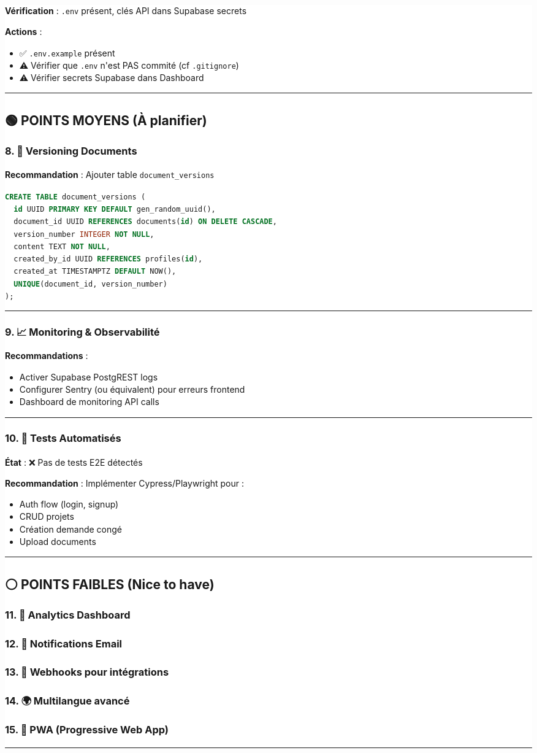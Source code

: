 **Vérification** : `.env` présent, clés API dans Supabase secrets

**Actions** :
- ✅ `.env.example` présent
- ⚠️ Vérifier que `.env` n'est PAS commité (cf `.gitignore`)
- ⚠️ Vérifier secrets Supabase dans Dashboard

---

## 🟢 POINTS MOYENS (À planifier)

### 8. 📝 Versioning Documents

**Recommandation** : Ajouter table `document_versions`

```sql
CREATE TABLE document_versions (
  id UUID PRIMARY KEY DEFAULT gen_random_uuid(),
  document_id UUID REFERENCES documents(id) ON DELETE CASCADE,
  version_number INTEGER NOT NULL,
  content TEXT NOT NULL,
  created_by_id UUID REFERENCES profiles(id),
  created_at TIMESTAMPTZ DEFAULT NOW(),
  UNIQUE(document_id, version_number)
);
```

---

### 9. 📈 Monitoring & Observabilité

**Recommandations** :
- Activer Supabase PostgREST logs
- Configurer Sentry (ou équivalent) pour erreurs frontend
- Dashboard de monitoring API calls

---

### 10. 🧪 Tests Automatisés

**État** : ❌ Pas de tests E2E détectés

**Recommandation** : Implémenter Cypress/Playwright pour :
- Auth flow (login, signup)
- CRUD projets
- Création demande congé
- Upload documents

---

## ⚪ POINTS FAIBLES (Nice to have)

### 11. 🎨 Analytics Dashboard
### 12. 📧 Notifications Email
### 13. 🔔 Webhooks pour intégrations
### 14. 🌍 Multilangue avancé
### 15. 📱 PWA (Progressive Web App)

---